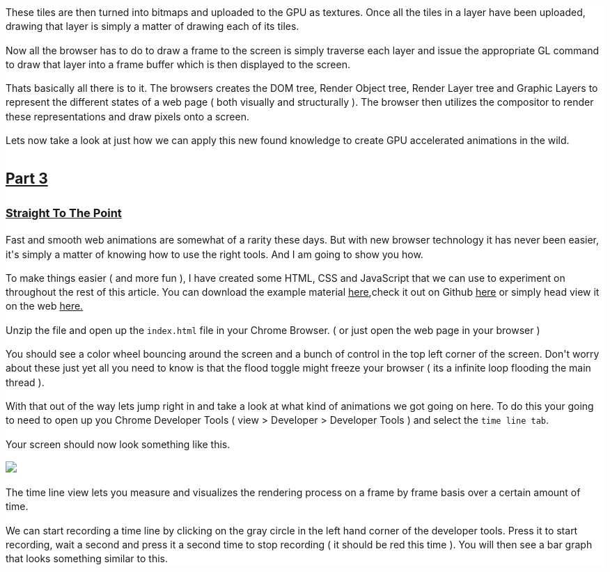 These tiles are then turned into bitmaps and uploaded to the GPU as textures. Once all the tiles in a layer have been uploaded, drawing that layer is simply a matter of drawing each of its tiles.

Now all the browser has to do to draw a frame to the screen is simply traverse each layer and issue the appropriate GL command to draw that layer into a frame buffer which is then displayed to the screen.

Thats basically all there is to it. The browsers creates the DOM tree, Render Object tree, Render Layer tree and Graphic Layers to represent the different states of a web page ( both visually and structurally ). The browser then utilizes the compositor to render these representations and draw pixels onto a screen.

Lets now take a look at just how we can apply this new found knowledge to create GPU accelerated animations in the wild.

<h2 id="part_3">
	<a href="./#part_3">Part 3</a>
</h2>

<h3 id="straight_to_the_point">
	<a href="./#straight_to_the_point">Straight To The Point</a>
</h3>

Fast and smooth web animations are somewhat of a rarity these days. But with new browser technology it has never been easier, it's simply a matter of knowing how to use the right tools. And I am going to show you how.

To make things easier ( and more fun ), I have created some HTML, CSS and JavaScript that we can use to experiment on throughout the rest of this article. You can download the example material <a href="http://github.com/alex-ray/" target="_blank">here</a>,check it out on Github <a href="http://github.com/alex-ray/gpu-acclerated-color-wheel" target="_blank">here</a> or simply head view it on the web <a href="/demo/gpu_accelerated_color_wheel/" target="_blank">here.</a>

Unzip the file and open up the ```index.html``` file in your Chrome Browser. ( or just open the web page in your browser )

You should see a color wheel bouncing around the screen and a bunch of control in the top left corner of the screen. Don't worry about these just yet all you need to know is that the flood toggle might freeze your browser ( its a infinite loop flooding the main thread ).

With that out of the way lets jump right in and take a look at what kind of animations we got going on here. To do this your going to need to open up you Chrome Developer Tools ( view > Developer > Developer Tools ) and select the ```time line tab```.

Your screen should now look something like this.

<img src="/images/posts/the_web_animations_you_have_always_wanted/timeline-tab.png" >



The time line view lets you measure and visualizes the rendering process on a frame by frame basis over a certain amount of time.

We can start recording a time line by clicking on the gray circle in the left hand corner of the developer tools. Press it to start recording, wait a second and press it a second time to stop recording ( it should be red this time ). You will then see a bar graph that looks something similar to this.

